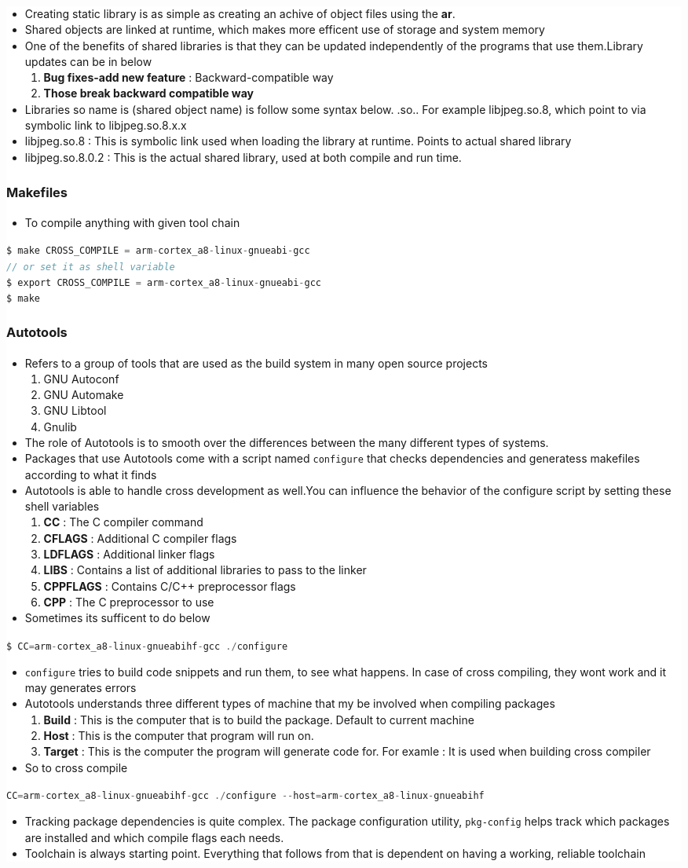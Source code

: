 - Creating static library is as simple as creating an achive of object files using the **ar**.
- Shared objects are linked at runtime, which makes more efficent use of storage and system memory
- One of the benefits of shared libraries is that they can be updated independently of the programs that use them.Library updates can be in below
    1. **Bug fixes-add new feature** : Backward-compatible way
    2. **Those break backward compatible way**
- Libraries so name is (shared object name) is follow some syntax below. <libraryname>.so.<interface number>. For example libjpeg.so.8, which point to via symbolic link to libjpeg.so.8.x.x
- libjpeg.so.8 : This is symbolic link used when loading the library at runtime. Points to actual shared library
- libjpeg.so.8.0.2 : This is the actual shared library, used at both compile and run time.

### Makefiles
- To compile anything with given tool chain
``` C
$ make CROSS_COMPILE = arm-cortex_a8-linux-gnueabi-gcc
// or set it as shell variable
$ export CROSS_COMPILE = arm-cortex_a8-linux-gnueabi-gcc
$ make
```

### Autotools
- Refers to a group of tools that are used as the build system in many open source projects
    1. GNU Autoconf
    2. GNU Automake
    3. GNU Libtool
    4. Gnulib
- The role of Autotools is to smooth over the differences between the many different types of systems.
- Packages that use Autotools come with a script named <code>configure</code> that checks dependencies and generatess makefiles according to what it finds
- Autotools is able to handle cross development as well.You can influence the behavior of the configure script by setting these shell variables
    1. **CC** : The C compiler command
    2. **CFLAGS** : Additional C compiler flags
    3. **LDFLAGS** : Additional linker flags
    4. **LIBS** : Contains a list of additional libraries to pass to the linker
    5. **CPPFLAGS** : Contains C/C++ preprocessor flags
    6. **CPP** : The C preprocessor to use
- Sometimes its sufficent to do below
``` C
$ CC=arm-cortex_a8-linux-gnueabihf-gcc ./configure
```
- <code>configure</code> tries to build code snippets and run them, to see what happens. In case of cross compiling, they wont work and it may generates errors
- Autotools understands three different types of machine that my be involved when compiling packages
    1. **Build** : This is the computer that is to build the package. Default to current machine
    2. **Host** : This is the computer that program will run on.
    3. **Target** : This is the computer the program will generate code for. For examle : It is used when building cross compiler
- So to cross compile 
``` C
CC=arm-cortex_a8-linux-gnueabihf-gcc ./configure --host=arm-cortex_a8-linux-gnueabihf
```
- Tracking package dependencies is quite complex. The package configuration utility, <code>pkg-config</code> helps track which packages are installed and which compile flags each needs.
- Toolchain is always starting point. Everything that follows from that is dependent on having a working, reliable toolchain
